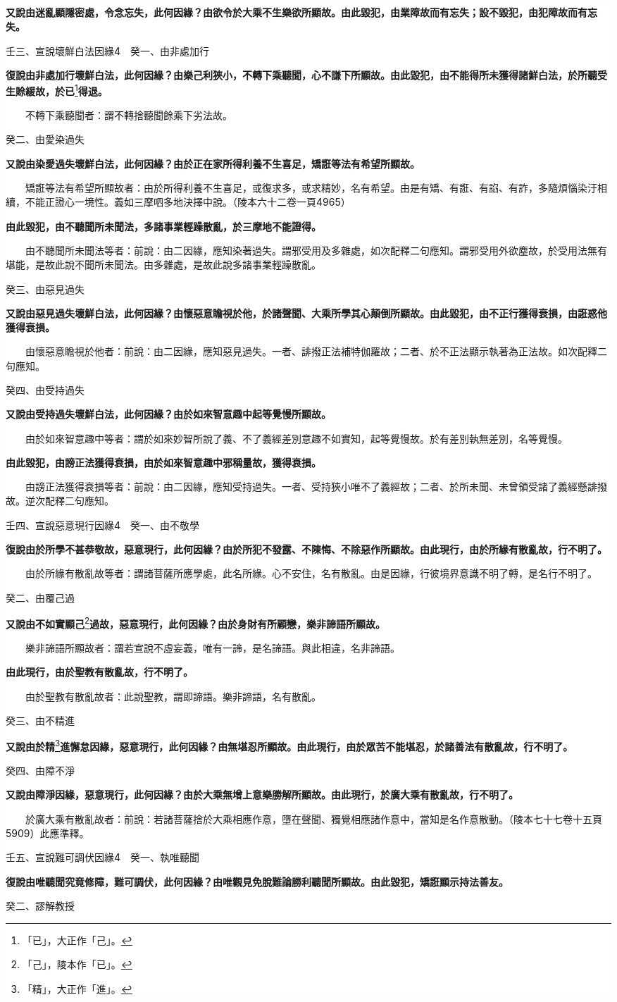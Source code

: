 **又說由迷亂顯隱密處，令念忘失，此何因緣？由欲令於大乘不生樂欲所顯故。由此毀犯，由業障故而有忘失；設不毀犯，由犯障故而有忘失。**

壬三、宣說壞鮮白法因緣4　癸一、由非處加行

**復說由非處加行壞鮮白法，此何因緣？由樂己利狹小，不轉下乘聽聞，心不謙下所顯故。由此毀犯，由不能得所未獲得諸鮮白法，於所聽受生賒緩故，於已**[^8]**得退。**

　　不轉下乘聽聞者：謂不轉捨聽聞餘乘下劣法故。

癸二、由愛染過失

**又說由染愛過失壞鮮白法，此何因緣？由於正在家所得利養不生喜足，矯誑等法有希望所顯故。**

　　矯誑等法有希望所顯故者：由於所得利養不生喜足，或復求多，或求精妙，名有希望。由是有矯、有誑、有諂、有詐，多隨煩惱染汙相續，不能正證心一境性。義如三摩呬多地決擇中說。（陵本六十二卷一頁4965）

**由此毀犯，由不聽聞所未聞法，多諸事業輕躁散亂，於三摩地不能證得。**

　　由不聽聞所未聞法等者：前說：由二因緣，應知染著過失。謂邪受用及多雜處，如次配釋二句應知。謂邪受用外欲塵故，於受用法無有堪能，是故此說不聞所未聞法。由多雜處，是故此說多諸事業輕躁散亂。

癸三、由惡見過失

**又說由惡見過失壞鮮白法，此何因緣？由懷惡意瞻視於他，於諸聲聞、大乘所學其心顛倒所顯故。由此毀犯，由不正行獲得衰損，由誑惑他獲得衰損。**

　　由懷惡意瞻視於他者：前說：由二因緣，應知惡見過失。一者、誹撥正法補特伽羅故；二者、於不正法顯示執著為正法故。如次配釋二句應知。

癸四、由受持過失

**又說由受持過失壞鮮白法，此何因緣？由於如來智意趣中起等覺慢所顯故。**

　　由於如來智意趣中等者：謂於如來妙智所說了義、不了義經差別意趣不如實知，起等覺慢故。於有差別執無差別，名等覺慢。

**由此毀犯，由謗正法獲得衰損，由於如來智意趣中邪稱量故，獲得衰損。**

　　由謗正法獲得衰損等者：前說：由二因緣，應知受持過失。一者、受持狹小唯不了義經故；二者、於所未聞、未曾領受諸了義經懸誹撥故。逆次配釋二句應知。

壬四、宣說惡意現行因緣4　癸一、由不敬學

**復說由於所學不甚恭敬故，惡意現行，此何因緣？由於所犯不發露、不陳悔、不除惡作所顯故。由此現行，由於所緣有散亂故，行不明了。**

　　由於所緣有散亂故等者：謂諸菩薩所應學處，此名所緣。心不安住，名有散亂。由是因緣，行彼境界意識不明了轉，是名行不明了。

癸二、由覆己過

**又說由不如實顯己**[^9]**過故，惡意現行，此何因緣？由於身財有所顧戀，樂非諦語所顯故。**

　　樂非諦語所顯故者：謂若宣說不虛妄義，唯有一諦，是名諦語。與此相違，名非諦語。

**由此現行，由於聖教有散亂故，行不明了。**

　　由於聖教有散亂故者：此說聖教，謂即諦語。樂非諦語，名有散亂。

癸三、由不精進

**又說由於精**[^10]**進懈怠因緣，惡意現行，此何因緣？由無堪忍所顯故。由此現行，由於眾苦不能堪忍，於諸善法有散亂故，行不明了。**

癸四、由障不淨

**又說由障淨因緣，惡意現行，此何因緣？由於大乘無增上意樂勝解所顯故。由此現行，於廣大乘有散亂故，行不明了。**

　　於廣大乘有散亂故者：前說：若諸菩薩捨於大乘相應作意，墮在聲聞、獨覺相應諸作意中，當知是名作意散動。（陵本七十七卷十五頁5909）此應準釋。

壬五、宣說難可調伏因緣4　癸一、執唯聽聞

**復說由唯聽聞究竟修障，難可調伏，此何因緣？由唯觀見免脫難論勝利聽聞所顯故。由此毀犯，矯誑顯示持法善友。**

癸二、謬解教授


[^1]: 「即」，大正作「而」。
[^2]: 「六」，大正、陵本作「七」。
[^3]: 「己」，陵本作「已」。
[^4]: 「己」，陵本作「已」。
[^5]: 「己」，陵本作「已」。
[^6]: 「義」，大正、陵本作「儀」。
[^7]: 「任」，大正作「住」。
[^8]: 「已」，大正作「己」。
[^9]: 「己」，陵本作「已」。
[^10]: 「精」，大正作「進」。
[^11]: 「法行」，大正、陵本作「法行中」。
[^12]: 「習」，大正作「集」。